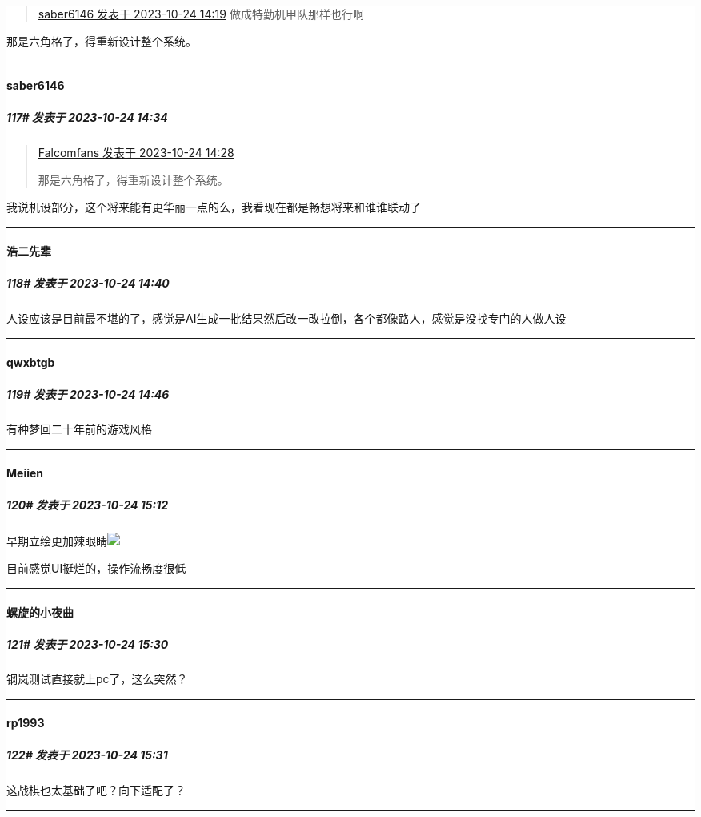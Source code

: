 <blockquote><a href="httphttps://bbs.saraba1st.com/2b/forum.php?mod=redirect&amp;goto=findpost&amp;pid=62814212&amp;ptid=2072825" target="_blank">saber6146 发表于 2023-10-24 14:19</a>
做成特勤机甲队那样也行啊</blockquote>
那是六角格了，得重新设计整个系统。

*****

####  saber6146  
##### 117#       发表于 2023-10-24 14:34

<blockquote><a href="httphttps://bbs.saraba1st.com/2b/forum.php?mod=redirect&amp;goto=findpost&amp;pid=62814301&amp;ptid=2072825" target="_blank">Falcomfans 发表于 2023-10-24 14:28</a>

那是六角格了，得重新设计整个系统。</blockquote>
我说机设部分，这个将来能有更华丽一点的么，我看现在都是畅想将来和谁谁联动了

*****

####  浩二先辈  
##### 118#       发表于 2023-10-24 14:40

人设应该是目前最不堪的了，感觉是AI生成一批结果然后改一改拉倒，各个都像路人，感觉是没找专门的人做人设

*****

####  qwxbtgb  
##### 119#       发表于 2023-10-24 14:46

有种梦回二十年前的游戏风格

*****

####  Meiien  
##### 120#       发表于 2023-10-24 15:12

早期立绘更加辣眼睛<img src="https://static.saraba1st.com/image/smiley/face2017/066.png" referrerpolicy="no-referrer">

目前感觉UI挺烂的，操作流畅度很低


*****

####  螺旋的小夜曲  
##### 121#       发表于 2023-10-24 15:30

钢岚测试直接就上pc了，这么突然？

*****

####  rp1993  
##### 122#       发表于 2023-10-24 15:31

这战棋也太基础了吧？向下适配了？

*****
